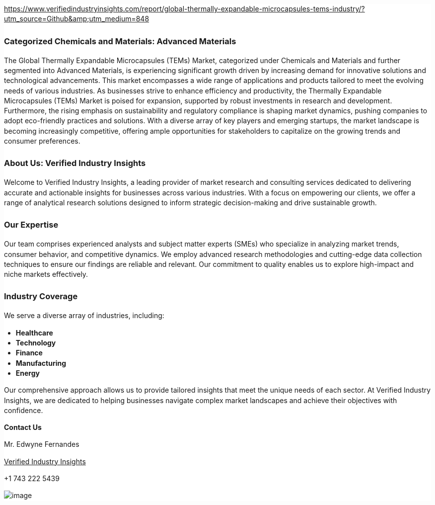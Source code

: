 </strong><a href="https://www.verifiedindustryinsights.com/report/global-thermally-expandable-microcapsules-tems-industry/?utm_source=Github&amp;utm_medium=848">https://www.verifiedindustryinsights.com/report/global-thermally-expandable-microcapsules-tems-industry/?utm_source=Github&amp;utm_medium=848</a>&nbsp;</p><h3>Categorized Chemicals and Materials: Advanced Materials </h3><p>The Global Thermally Expandable Microcapsules (TEMs) Market, categorized under Chemicals and Materials and further segmented into Advanced Materials, is experiencing significant growth driven by increasing demand for innovative solutions and technological advancements. This market encompasses a wide range of applications and products tailored to meet the evolving needs of various industries. As businesses strive to enhance efficiency and productivity, the Thermally Expandable Microcapsules (TEMs) Market is poised for expansion, supported by robust investments in research and development. Furthermore, the rising emphasis on sustainability and regulatory compliance is shaping market dynamics, pushing companies to adopt eco-friendly practices and solutions. With a diverse array of key players and emerging startups, the market landscape is becoming increasingly competitive, offering ample opportunities for stakeholders to capitalize on the growing trends and consumer preferences.</p><h3>About Us: Verified Industry Insights</h3><p>Welcome to Verified Industry Insights, a leading provider of market research and consulting services dedicated to delivering accurate and actionable insights for businesses across various industries. With a focus on empowering our clients, we offer a range of analytical research solutions designed to inform strategic decision-making and drive sustainable growth.</p><h3>Our Expertise</h3><p>Our team comprises experienced analysts and subject matter experts (SMEs) who specialize in analyzing market trends, consumer behavior, and competitive dynamics. We employ advanced research methodologies and cutting-edge data collection techniques to ensure our findings are reliable and relevant. Our commitment to quality enables us to explore high-impact and niche markets effectively.</p><h3>Industry Coverage</h3><p>We serve a diverse array of industries, including:</p><ul><li><strong>Healthcare</strong></li><li><strong>Technology</strong></li><li><strong>Finance</strong></li><li><strong>Manufacturing</strong></li><li><strong>Energy</strong></li></ul><p>Our comprehensive approach allows us to provide tailored insights that meet the unique needs of each sector. At Verified Industry Insights, we are dedicated to helping businesses navigate complex market landscapes and achieve their objectives with confidence.</p><p><strong>Contact Us</strong></p><p>Mr. Edwyne Fernandes</p><p><a href="https://www.verifiedindustryinsights.com/">Verified Industry Insights</a></p><p>+1 743 222 5439</p>
![image](https://github.com/user-attachments/assets/fcbe9ec9-cdba-44b3-b320-0aa9ab2de602)
